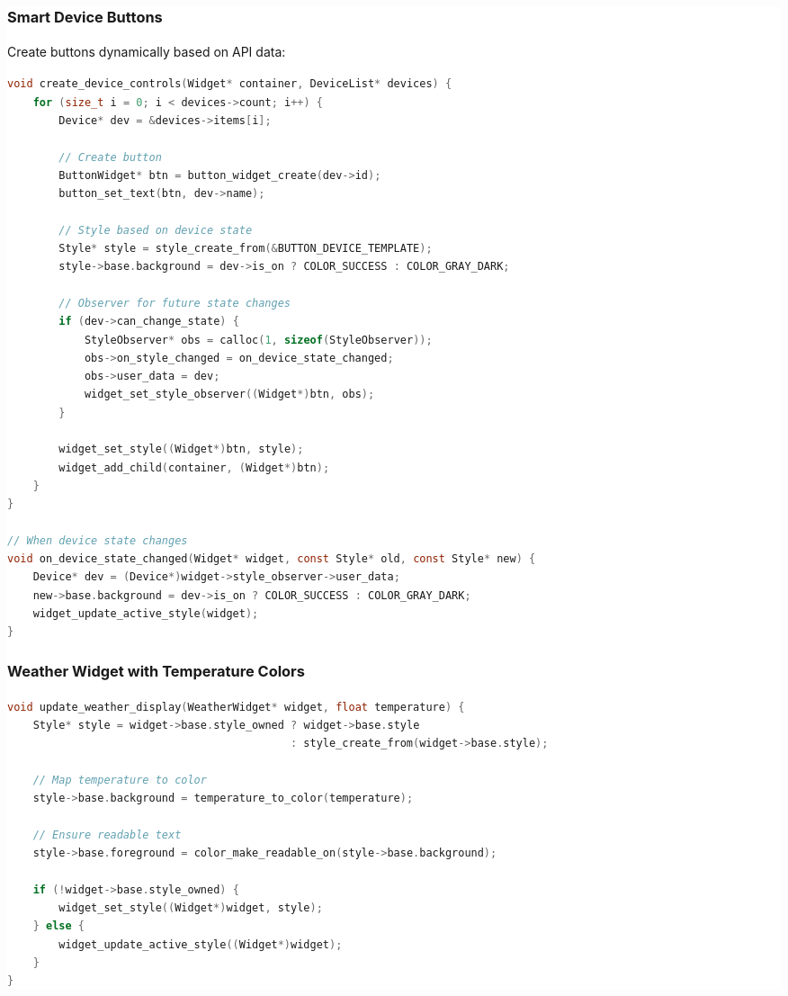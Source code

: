 ### Smart Device Buttons

Create buttons dynamically based on API data:

```c
void create_device_controls(Widget* container, DeviceList* devices) {
    for (size_t i = 0; i < devices->count; i++) {
        Device* dev = &devices->items[i];
        
        // Create button
        ButtonWidget* btn = button_widget_create(dev->id);
        button_set_text(btn, dev->name);
        
        // Style based on device state
        Style* style = style_create_from(&BUTTON_DEVICE_TEMPLATE);
        style->base.background = dev->is_on ? COLOR_SUCCESS : COLOR_GRAY_DARK;
        
        // Observer for future state changes
        if (dev->can_change_state) {
            StyleObserver* obs = calloc(1, sizeof(StyleObserver));
            obs->on_style_changed = on_device_state_changed;
            obs->user_data = dev;
            widget_set_style_observer((Widget*)btn, obs);
        }
        
        widget_set_style((Widget*)btn, style);
        widget_add_child(container, (Widget*)btn);
    }
}

// When device state changes
void on_device_state_changed(Widget* widget, const Style* old, const Style* new) {
    Device* dev = (Device*)widget->style_observer->user_data;
    new->base.background = dev->is_on ? COLOR_SUCCESS : COLOR_GRAY_DARK;
    widget_update_active_style(widget);
}
```

### Weather Widget with Temperature Colors

```c
void update_weather_display(WeatherWidget* widget, float temperature) {
    Style* style = widget->base.style_owned ? widget->base.style 
                                            : style_create_from(widget->base.style);
    
    // Map temperature to color
    style->base.background = temperature_to_color(temperature);
    
    // Ensure readable text
    style->base.foreground = color_make_readable_on(style->base.background);
    
    if (!widget->base.style_owned) {
        widget_set_style((Widget*)widget, style);
    } else {
        widget_update_active_style((Widget*)widget);
    }
}
```